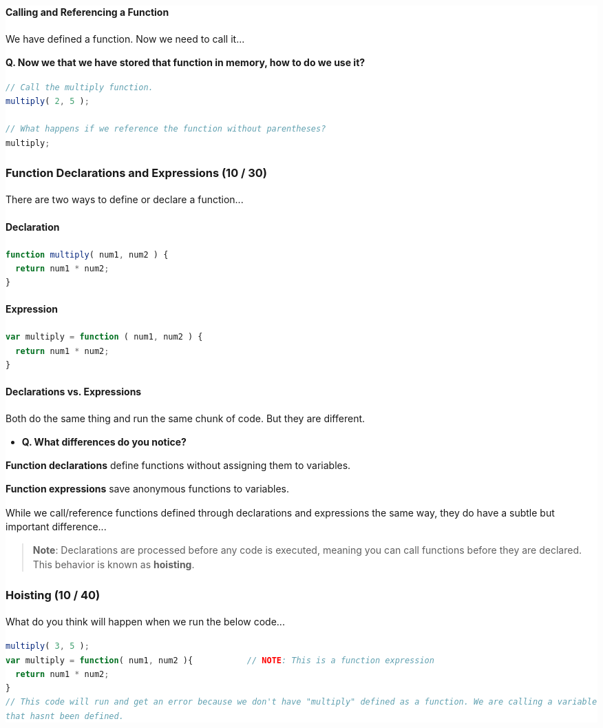 #### Calling and Referencing a Function

We have defined a function. Now we need to call it...

**Q. Now we that we have stored that function in memory, how to do we use it?**

```js
// Call the multiply function.
multiply( 2, 5 );

// What happens if we reference the function without parentheses?
multiply;
```

### Function Declarations and Expressions (10 / 30)

There are two ways to define or declare a function...

#### Declaration

``` javascript
function multiply( num1, num2 ) {
  return num1 * num2;
}
```

#### Expression

``` javascript
var multiply = function ( num1, num2 ) {
  return num1 * num2;
}
```

#### Declarations vs. Expressions

Both do the same thing and run the same chunk of code. But they are different.

- **Q. What differences do you notice?**

**Function declarations** define functions without assigning them to variables.

**Function expressions** save anonymous functions to variables.

While we call/reference functions defined through declarations and expressions the same way, they do have a subtle but important difference...

> **Note**: Declarations are processed before any code is executed, meaning you can call functions before they are declared. This behavior is known as **hoisting**.


### Hoisting (10 / 40)

What do you think will happen when we run the below code...
```js
multiply( 3, 5 );
var multiply = function( num1, num2 ){           // NOTE: This is a function expression
  return num1 * num2;
}
// This code will run and get an error because we don't have "multiply" defined as a function. We are calling a variable that hasnt been defined.
```
